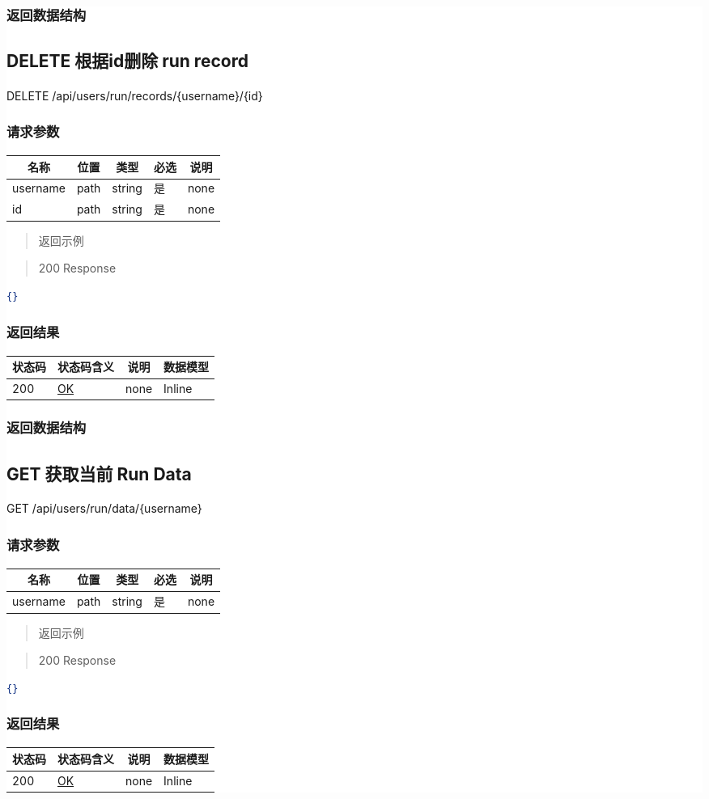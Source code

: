 ### 返回数据结构

## DELETE 根据id删除 run record

DELETE /api/users/run/records/{username}/{id}

### 请求参数

|名称|位置|类型|必选|说明|
|---|---|---|---|---|
|username|path|string| 是 |none|
|id|path|string| 是 |none|

> 返回示例

> 200 Response

```json
{}
```

### 返回结果

|状态码|状态码含义|说明|数据模型|
|---|---|---|---|
|200|[OK](https://tools.ietf.org/html/rfc7231#section-6.3.1)|none|Inline|

### 返回数据结构

## GET 获取当前 Run Data

GET /api/users/run/data/{username}

### 请求参数

|名称|位置|类型|必选|说明|
|---|---|---|---|---|
|username|path|string| 是 |none|

> 返回示例

> 200 Response

```json
{}
```

### 返回结果

|状态码|状态码含义|说明|数据模型|
|---|---|---|---|
|200|[OK](https://tools.ietf.org/html/rfc7231#section-6.3.1)|none|Inline|
